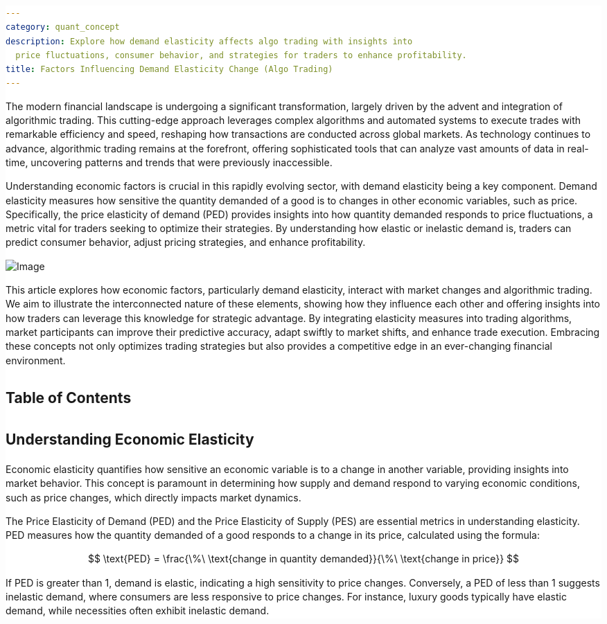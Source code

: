 ```yaml
---
category: quant_concept
description: Explore how demand elasticity affects algo trading with insights into
  price fluctuations, consumer behavior, and strategies for traders to enhance profitability.
title: Factors Influencing Demand Elasticity Change (Algo Trading)
---
```


The modern financial landscape is undergoing a significant transformation, largely driven by the advent and integration of algorithmic trading. This cutting-edge approach leverages complex algorithms and automated systems to execute trades with remarkable efficiency and speed, reshaping how transactions are conducted across global markets. As technology continues to advance, algorithmic trading remains at the forefront, offering sophisticated tools that can analyze vast amounts of data in real-time, uncovering patterns and trends that were previously inaccessible.

Understanding economic factors is crucial in this rapidly evolving sector, with demand elasticity being a key component. Demand elasticity measures how sensitive the quantity demanded of a good is to changes in other economic variables, such as price. Specifically, the price elasticity of demand (PED) provides insights into how quantity demanded responds to price fluctuations, a metric vital for traders seeking to optimize their strategies. By understanding how elastic or inelastic demand is, traders can predict consumer behavior, adjust pricing strategies, and enhance profitability.

![Image](images/1.png)

This article explores how economic factors, particularly demand elasticity, interact with market changes and algorithmic trading. We aim to illustrate the interconnected nature of these elements, showing how they influence each other and offering insights into how traders can leverage this knowledge for strategic advantage. By integrating elasticity measures into trading algorithms, market participants can improve their predictive accuracy, adapt swiftly to market shifts, and enhance trade execution. Embracing these concepts not only optimizes trading strategies but also provides a competitive edge in an ever-changing financial environment.

## Table of Contents

## Understanding Economic Elasticity

Economic elasticity quantifies how sensitive an economic variable is to a change in another variable, providing insights into market behavior. This concept is paramount in determining how supply and demand respond to varying economic conditions, such as price changes, which directly impacts market dynamics.

The Price Elasticity of Demand (PED) and the Price Elasticity of Supply (PES) are essential metrics in understanding elasticity. PED measures how the quantity demanded of a good responds to a change in its price, calculated using the formula:

$$
\text{PED} = \frac{\%\ \text{change in quantity demanded}}{\%\ \text{change in price}}
$$

If PED is greater than 1, demand is elastic, indicating a high sensitivity to price changes. Conversely, a PED of less than 1 suggests inelastic demand, where consumers are less responsive to price changes. For instance, luxury goods typically have elastic demand, while necessities often exhibit inelastic demand.
